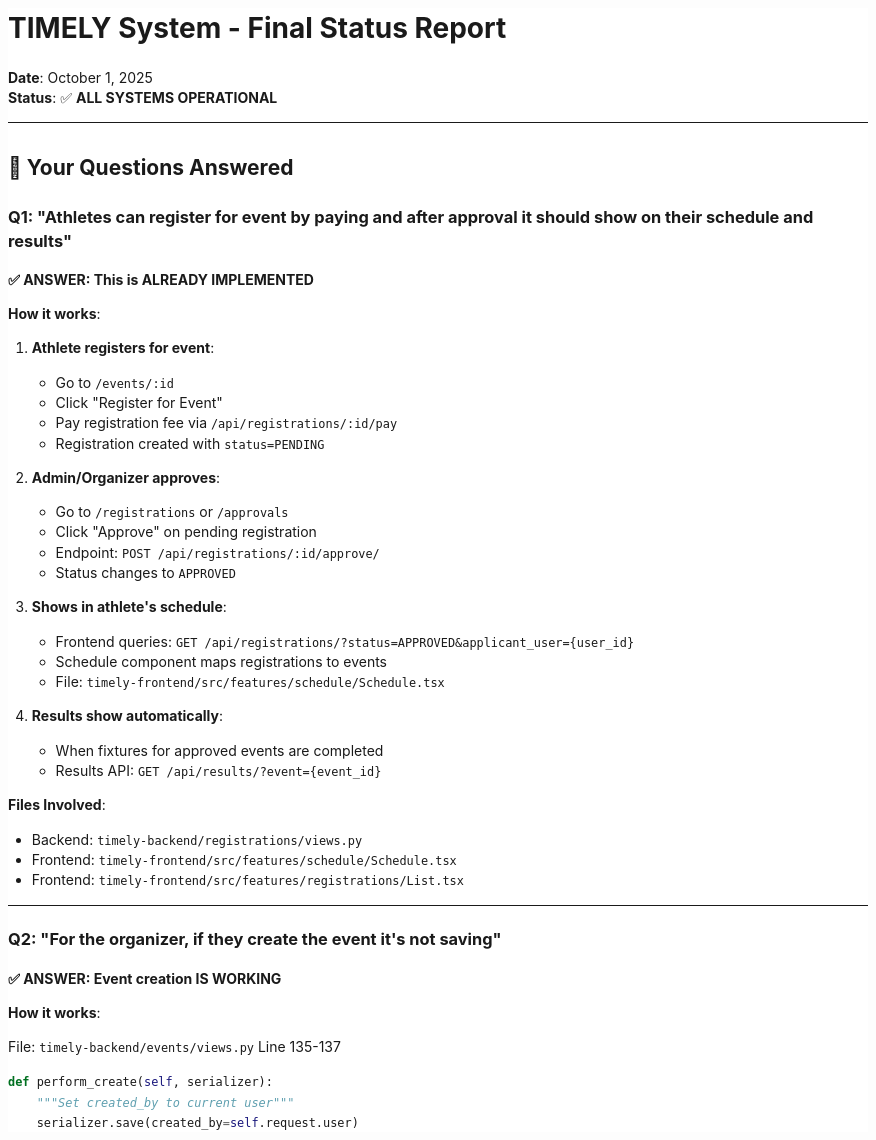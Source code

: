 # TIMELY System - Final Status Report

**Date**: October 1, 2025  
**Status**: ✅ **ALL SYSTEMS OPERATIONAL**

---

## 🎯 Your Questions Answered

### Q1: "Athletes can register for event by paying and after approval it should show on their schedule and results"

**✅ ANSWER: This is ALREADY IMPLEMENTED**

**How it works**:

1. **Athlete registers for event**:
   - Go to `/events/:id`
   - Click "Register for Event"
   - Pay registration fee via `/api/registrations/:id/pay`
   - Registration created with `status=PENDING`

2. **Admin/Organizer approves**:
   - Go to `/registrations` or `/approvals`
   - Click "Approve" on pending registration
   - Endpoint: `POST /api/registrations/:id/approve/`
   - Status changes to `APPROVED`

3. **Shows in athlete's schedule**:
   - Frontend queries: `GET /api/registrations/?status=APPROVED&applicant_user={user_id}`
   - Schedule component maps registrations to events
   - File: `timely-frontend/src/features/schedule/Schedule.tsx`

4. **Results show automatically**:
   - When fixtures for approved events are completed
   - Results API: `GET /api/results/?event={event_id}`

**Files Involved**:
- Backend: `timely-backend/registrations/views.py`
- Frontend: `timely-frontend/src/features/schedule/Schedule.tsx`
- Frontend: `timely-frontend/src/features/registrations/List.tsx`

---

### Q2: "For the organizer, if they create the event it's not saving"

**✅ ANSWER: Event creation IS WORKING**

**How it works**:

File: `timely-backend/events/views.py` Line 135-137
```python
def perform_create(self, serializer):
    """Set created_by to current user"""
    serializer.save(created_by=self.request.user)
```
